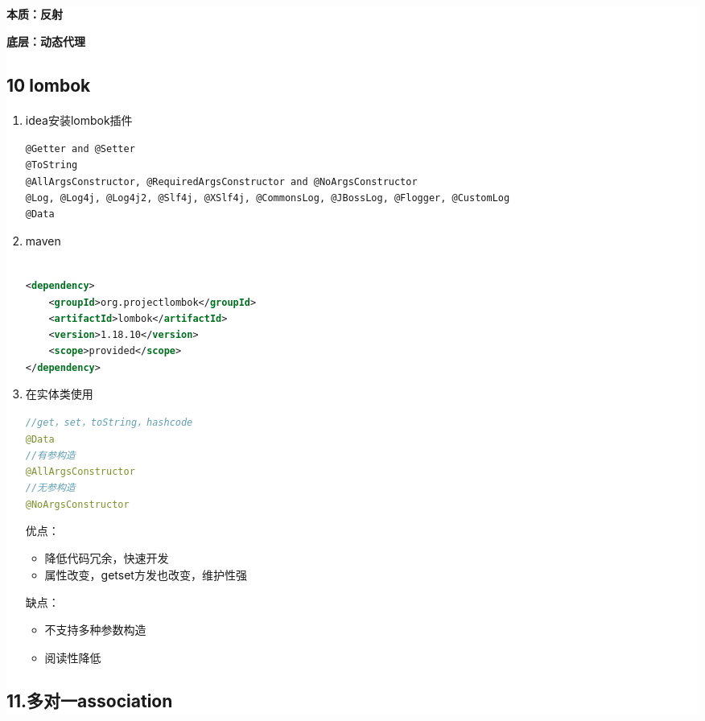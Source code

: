 **本质：反射**

**底层：动态代理** 



## 10 lombok

1. idea安装lombok插件

   ```
   @Getter and @Setter
   @ToString
   @AllArgsConstructor, @RequiredArgsConstructor and @NoArgsConstructor
   @Log, @Log4j, @Log4j2, @Slf4j, @XSlf4j, @CommonsLog, @JBossLog, @Flogger, @CustomLog
   @Data
   ```

1. maven

   ```xml
   
   <dependency>
       <groupId>org.projectlombok</groupId>
       <artifactId>lombok</artifactId>
       <version>1.18.10</version>
       <scope>provided</scope>
   </dependency>
   ```

2. 在实体类使用

   ```java
   //get，set，toString，hashcode
   @Data
   //有参构造
   @AllArgsConstructor
   //无参构造
   @NoArgsConstructor
   ```

   

   优点：

   - 降低代码冗余，快速开发
   - 属性改变，getset方发也改变，维护性强

   缺点：

   - 不支持多种参数构造

   - 阅读性降低



## 11.多对一association


